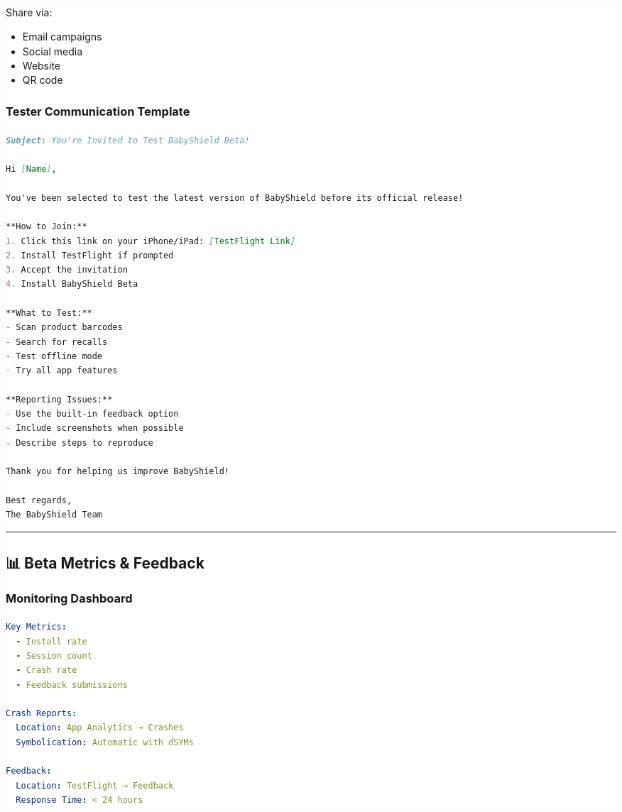 Share via:
- Email campaigns
- Social media
- Website
- QR code

### Tester Communication Template

```markdown
Subject: You're Invited to Test BabyShield Beta!

Hi [Name],

You've been selected to test the latest version of BabyShield before its official release!

**How to Join:**
1. Click this link on your iPhone/iPad: [TestFlight Link]
2. Install TestFlight if prompted
3. Accept the invitation
4. Install BabyShield Beta

**What to Test:**
- Scan product barcodes
- Search for recalls
- Test offline mode
- Try all app features

**Reporting Issues:**
- Use the built-in feedback option
- Include screenshots when possible
- Describe steps to reproduce

Thank you for helping us improve BabyShield!

Best regards,
The BabyShield Team
```

---

## 📊 Beta Metrics & Feedback

### Monitoring Dashboard

```yaml
Key Metrics:
  - Install rate
  - Session count
  - Crash rate
  - Feedback submissions
  
Crash Reports:
  Location: App Analytics → Crashes
  Symbolication: Automatic with dSYMs
  
Feedback:
  Location: TestFlight → Feedback
  Response Time: < 24 hours
```
